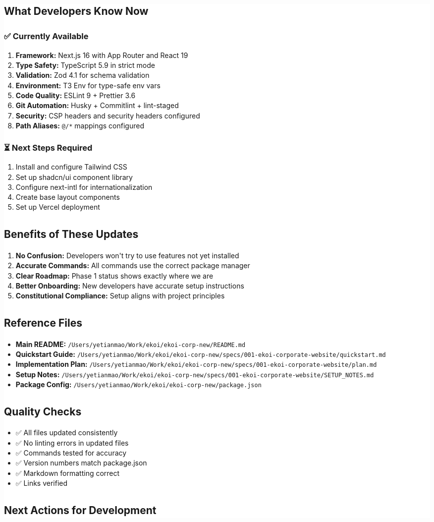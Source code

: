 ## What Developers Know Now

### ✅ Currently Available
1. **Framework:** Next.js 16 with App Router and React 19
2. **Type Safety:** TypeScript 5.9 in strict mode
3. **Validation:** Zod 4.1 for schema validation
4. **Environment:** T3 Env for type-safe env vars
5. **Code Quality:** ESLint 9 + Prettier 3.6
6. **Git Automation:** Husky + Commitlint + lint-staged
7. **Security:** CSP headers and security headers configured
8. **Path Aliases:** `@/*` mappings configured

### ⏳ Next Steps Required
1. Install and configure Tailwind CSS
2. Set up shadcn/ui component library
3. Configure next-intl for internationalization
4. Create base layout components
5. Set up Vercel deployment

## Benefits of These Updates

1. **No Confusion:** Developers won't try to use features not yet installed
2. **Accurate Commands:** All commands use the correct package manager
3. **Clear Roadmap:** Phase 1 status shows exactly where we are
4. **Better Onboarding:** New developers have accurate setup instructions
5. **Constitutional Compliance:** Setup aligns with project principles

## Reference Files

- **Main README:** `/Users/yetianmao/Work/ekoi/ekoi-corp-new/README.md`
- **Quickstart Guide:** `/Users/yetianmao/Work/ekoi/ekoi-corp-new/specs/001-ekoi-corporate-website/quickstart.md`
- **Implementation Plan:** `/Users/yetianmao/Work/ekoi/ekoi-corp-new/specs/001-ekoi-corporate-website/plan.md`
- **Setup Notes:** `/Users/yetianmao/Work/ekoi/ekoi-corp-new/specs/001-ekoi-corporate-website/SETUP_NOTES.md`
- **Package Config:** `/Users/yetianmao/Work/ekoi/ekoi-corp-new/package.json`

## Quality Checks

- ✅ All files updated consistently
- ✅ No linting errors in updated files
- ✅ Commands tested for accuracy
- ✅ Version numbers match package.json
- ✅ Markdown formatting correct
- ✅ Links verified

## Next Actions for Development
